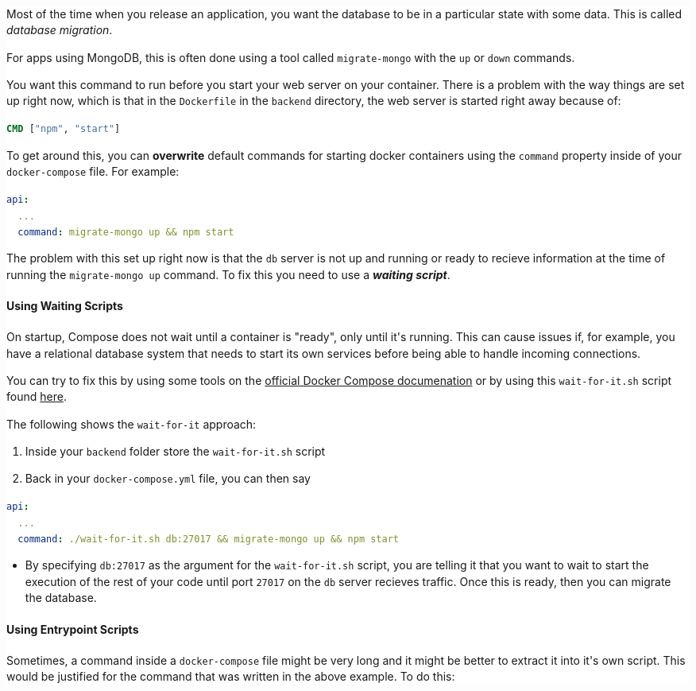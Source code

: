 Most of the time when you release an application, you want the database to be in a particular state with some data. This is called _database migration_.

For apps using MongoDB, this is often done using a tool called `migrate-mongo` with the `up` or `down` commands.

You want this command to run before you start your web server on your container. There is a problem with the way things are set up right now, which is that in the `Dockerfile` in the `backend` directory, the web server is started right away because of:

```dockerfile
CMD ["npm", "start"]
```

To get around this, you can **overwrite** default commands for starting docker containers using the `command` property inside of your `docker-compose` file. For example:

```yaml
api:
  ...
  command: migrate-mongo up && npm start
```

The problem with this set up right now is that the `db` server is not up and running or ready to recieve information at the time of running the `migrate-mongo up` command. To fix this you need to use a _**waiting script**_.

#### Using Waiting Scripts

On startup, Compose does not wait until a container is "ready", only until it's running. This can cause issues if, for example, you have a relational database system that needs to start its own services before being able to handle incoming connections.

You can try to fix this by using some tools on the [official Docker Compose documenation](https://docs.docker.com/compose/startup-order/) or by using this `wait-for-it.sh` script found [here](https://github.com/vishnubob/wait-for-it).

The following shows the `wait-for-it` approach:

1. Inside your `backend` folder store the `wait-for-it.sh` script

2. Back in your `docker-compose.yml` file, you can then say

```yaml
api:
  ...
  command: ./wait-for-it.sh db:27017 && migrate-mongo up && npm start
```

- By specifying `db:27017` as the argument for the `wait-for-it.sh` script, you are telling it that you want to wait to start the execution of the rest of your code until port `27017` on the `db` server recieves traffic. Once this is ready, then you can migrate the database.

#### Using Entrypoint Scripts

Sometimes, a command inside a `docker-compose` file might be very long and it might be better to extract it into it's own script. This would be justified for the command that was written in the above example. To do this:
